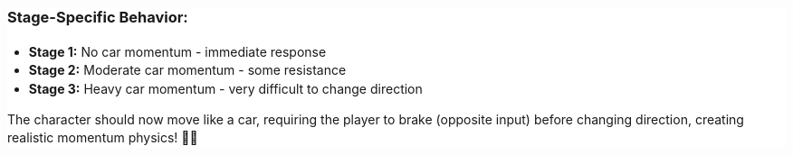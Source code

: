 ### **Stage-Specific Behavior:**
- **Stage 1:** No car momentum - immediate response
- **Stage 2:** Moderate car momentum - some resistance
- **Stage 3:** Heavy car momentum - very difficult to change direction

The character should now move like a car, requiring the player to brake (opposite input) before changing direction, creating realistic momentum physics! 🚗✨
